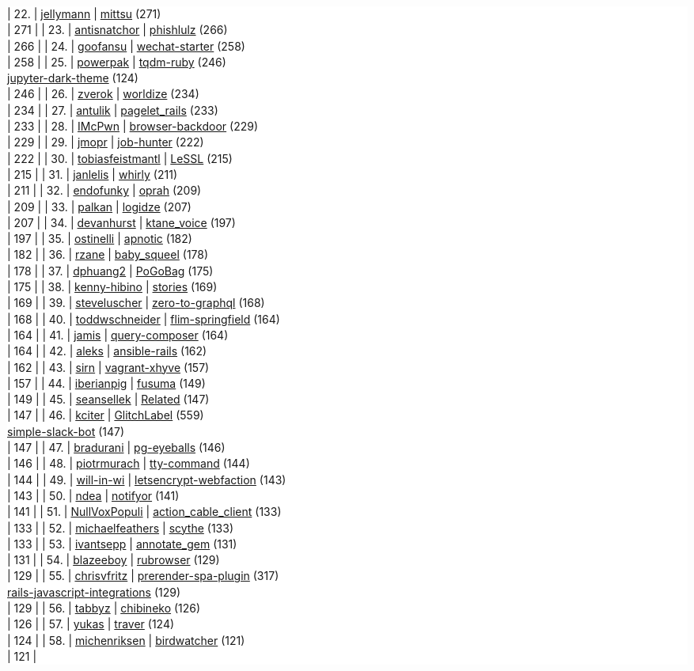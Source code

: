 | 22. | [jellymann](https://github.com/jellymann)  | [mittsu](https://github.com/jellymann/mittsu)  (271) <br/> | 271 |
| 23. | [antisnatchor](https://github.com/antisnatchor)  | [phishlulz](https://github.com/antisnatchor/phishlulz)  (266) <br/> | 266 |
| 24. | [goofansu](https://github.com/goofansu)  | [wechat-starter](https://github.com/goofansu/wechat-starter)  (258) <br/> | 258 |
| 25. | [powerpak](https://github.com/powerpak)  | [tqdm-ruby](https://github.com/powerpak/tqdm-ruby)  (246) <br/>[jupyter-dark-theme](https://github.com/powerpak/jupyter-dark-theme)  (124) <br/> | 246 |
| 26. | [zverok](https://github.com/zverok)  | [worldize](https://github.com/zverok/worldize)  (234) <br/> | 234 |
| 27. | [antulik](https://github.com/antulik)  | [pagelet_rails](https://github.com/antulik/pagelet_rails)  (233) <br/> | 233 |
| 28. | [IMcPwn](https://github.com/IMcPwn)  | [browser-backdoor](https://github.com/IMcPwn/browser-backdoor)  (229) <br/> | 229 |
| 29. | [jmopr](https://github.com/jmopr)  | [job-hunter](https://github.com/jmopr/job-hunter)  (222) <br/> | 222 |
| 30. | [tobiasfeistmantl](https://github.com/tobiasfeistmantl)  | [LeSSL](https://github.com/tobiasfeistmantl/LeSSL)  (215) <br/> | 215 |
| 31. | [janlelis](https://github.com/janlelis)  | [whirly](https://github.com/janlelis/whirly)  (211) <br/> | 211 |
| 32. | [endofunky](https://github.com/endofunky)  | [oprah](https://github.com/endofunky/oprah)  (209) <br/> | 209 |
| 33. | [palkan](https://github.com/palkan)  | [logidze](https://github.com/palkan/logidze)  (207) <br/> | 207 |
| 34. | [devanhurst](https://github.com/devanhurst)  | [ktane_voice](https://github.com/devanhurst/ktane_voice)  (197) <br/> | 197 |
| 35. | [ostinelli](https://github.com/ostinelli)  | [apnotic](https://github.com/ostinelli/apnotic)  (182) <br/> | 182 |
| 36. | [rzane](https://github.com/rzane)  | [baby_squeel](https://github.com/rzane/baby_squeel)  (178) <br/> | 178 |
| 37. | [dphuang2](https://github.com/dphuang2)  | [PoGoBag](https://github.com/dphuang2/PoGoBag)  (175) <br/> | 175 |
| 38. | [kenny-hibino](https://github.com/kenny-hibino)  | [stories](https://github.com/kenny-hibino/stories)  (169) <br/> | 169 |
| 39. | [steveluscher](https://github.com/steveluscher)  | [zero-to-graphql](https://github.com/steveluscher/zero-to-graphql)  (168) <br/> | 168 |
| 40. | [toddwschneider](https://github.com/toddwschneider)  | [flim-springfield](https://github.com/toddwschneider/flim-springfield)  (164) <br/> | 164 |
| 41. | [jamis](https://github.com/jamis)  | [query-composer](https://github.com/jamis/query-composer)  (164) <br/> | 164 |
| 42. | [aleks](https://github.com/aleks)  | [ansible-rails](https://github.com/aleks/ansible-rails)  (162) <br/> | 162 |
| 43. | [sirn](https://github.com/sirn)  | [vagrant-xhyve](https://github.com/sirn/vagrant-xhyve)  (157) <br/> | 157 |
| 44. | [iberianpig](https://github.com/iberianpig)  | [fusuma](https://github.com/iberianpig/fusuma)  (149) <br/> | 149 |
| 45. | [seansellek](https://github.com/seansellek)  | [Related](https://github.com/seansellek/Related)  (147) <br/> | 147 |
| 46. | [kciter](https://github.com/kciter)  | [GlitchLabel](https://github.com/kciter/GlitchLabel)  (559) <br/>[simple-slack-bot](https://github.com/kciter/simple-slack-bot)  (147) <br/> | 147 |
| 47. | [bradurani](https://github.com/bradurani)  | [pg-eyeballs](https://github.com/bradurani/pg-eyeballs)  (146) <br/> | 146 |
| 48. | [piotrmurach](https://github.com/piotrmurach)  | [tty-command](https://github.com/piotrmurach/tty-command)  (144) <br/> | 144 |
| 49. | [will-in-wi](https://github.com/will-in-wi)  | [letsencrypt-webfaction](https://github.com/will-in-wi/letsencrypt-webfaction)  (143) <br/> | 143 |
| 50. | [ndea](https://github.com/ndea)  | [notifyor](https://github.com/ndea/notifyor)  (141) <br/> | 141 |
| 51. | [NullVoxPopuli](https://github.com/NullVoxPopuli)  | [action_cable_client](https://github.com/NullVoxPopuli/action_cable_client)  (133) <br/> | 133 |
| 52. | [michaelfeathers](https://github.com/michaelfeathers)  | [scythe](https://github.com/michaelfeathers/scythe)  (133) <br/> | 133 |
| 53. | [ivantsepp](https://github.com/ivantsepp)  | [annotate_gem](https://github.com/ivantsepp/annotate_gem)  (131) <br/> | 131 |
| 54. | [blazeeboy](https://github.com/blazeeboy)  | [rubrowser](https://github.com/blazeeboy/rubrowser)  (129) <br/> | 129 |
| 55. | [chrisvfritz](https://github.com/chrisvfritz)  | [prerender-spa-plugin](https://github.com/chrisvfritz/prerender-spa-plugin)  (317) <br/>[rails-javascript-integrations](https://github.com/chrisvfritz/rails-javascript-integrations)  (129) <br/> | 129 |
| 56. | [tabbyz](https://github.com/tabbyz)  | [chibineko](https://github.com/tabbyz/chibineko)  (126) <br/> | 126 |
| 57. | [yukas](https://github.com/yukas)  | [traver](https://github.com/yukas/traver)  (124) <br/> | 124 |
| 58. | [michenriksen](https://github.com/michenriksen)  | [birdwatcher](https://github.com/michenriksen/birdwatcher)  (121) <br/> | 121 |